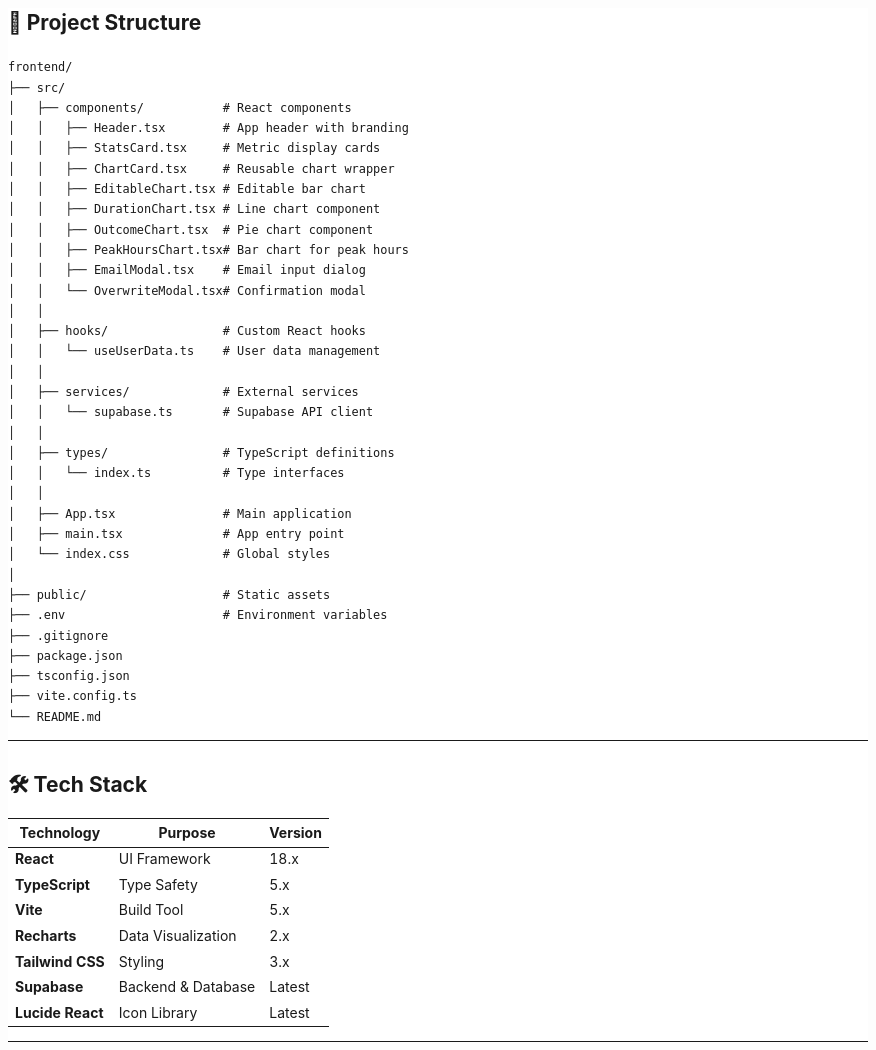 ## 📁 Project Structure

```
frontend/
├── src/
│   ├── components/           # React components
│   │   ├── Header.tsx        # App header with branding
│   │   ├── StatsCard.tsx     # Metric display cards
│   │   ├── ChartCard.tsx     # Reusable chart wrapper
│   │   ├── EditableChart.tsx # Editable bar chart
│   │   ├── DurationChart.tsx # Line chart component
│   │   ├── OutcomeChart.tsx  # Pie chart component
│   │   ├── PeakHoursChart.tsx# Bar chart for peak hours
│   │   ├── EmailModal.tsx    # Email input dialog
│   │   └── OverwriteModal.tsx# Confirmation modal
│   │
│   ├── hooks/                # Custom React hooks
│   │   └── useUserData.ts    # User data management
│   │
│   ├── services/             # External services
│   │   └── supabase.ts       # Supabase API client
│   │
│   ├── types/                # TypeScript definitions
│   │   └── index.ts          # Type interfaces
│   │
│   ├── App.tsx               # Main application
│   ├── main.tsx              # App entry point
│   └── index.css             # Global styles
│
├── public/                   # Static assets
├── .env                      # Environment variables
├── .gitignore
├── package.json
├── tsconfig.json
├── vite.config.ts
└── README.md
```

---

## 🛠️ Tech Stack

| Technology       | Purpose            | Version |
| ---------------- | ------------------ | ------- |
| **React**        | UI Framework       | 18.x    |
| **TypeScript**   | Type Safety        | 5.x     |
| **Vite**         | Build Tool         | 5.x     |
| **Recharts**     | Data Visualization | 2.x     |
| **Tailwind CSS** | Styling            | 3.x     |
| **Supabase**     | Backend & Database | Latest  |
| **Lucide React** | Icon Library       | Latest  |

---
